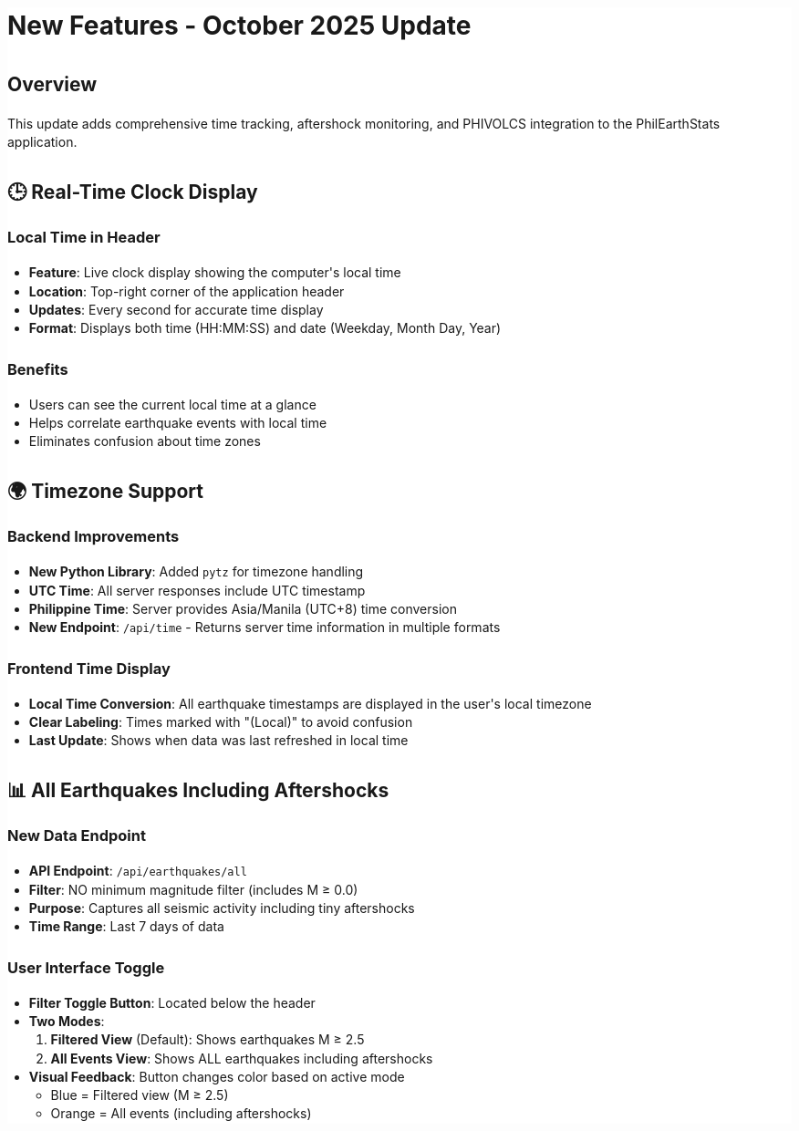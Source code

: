 # New Features - October 2025 Update

## Overview
This update adds comprehensive time tracking, aftershock monitoring, and PHIVOLCS integration to the PhilEarthStats application.

## 🕒 Real-Time Clock Display

### Local Time in Header
- **Feature**: Live clock display showing the computer's local time
- **Location**: Top-right corner of the application header
- **Updates**: Every second for accurate time display
- **Format**: Displays both time (HH:MM:SS) and date (Weekday, Month Day, Year)

### Benefits
- Users can see the current local time at a glance
- Helps correlate earthquake events with local time
- Eliminates confusion about time zones

## 🌍 Timezone Support

### Backend Improvements
- **New Python Library**: Added `pytz` for timezone handling
- **UTC Time**: All server responses include UTC timestamp
- **Philippine Time**: Server provides Asia/Manila (UTC+8) time conversion
- **New Endpoint**: `/api/time` - Returns server time information in multiple formats

### Frontend Time Display
- **Local Time Conversion**: All earthquake timestamps are displayed in the user's local timezone
- **Clear Labeling**: Times marked with "(Local)" to avoid confusion
- **Last Update**: Shows when data was last refreshed in local time

## 📊 All Earthquakes Including Aftershocks

### New Data Endpoint
- **API Endpoint**: `/api/earthquakes/all`
- **Filter**: NO minimum magnitude filter (includes M ≥ 0.0)
- **Purpose**: Captures all seismic activity including tiny aftershocks
- **Time Range**: Last 7 days of data

### User Interface Toggle
- **Filter Toggle Button**: Located below the header
- **Two Modes**:
  1. **Filtered View** (Default): Shows earthquakes M ≥ 2.5
  2. **All Events View**: Shows ALL earthquakes including aftershocks
- **Visual Feedback**: Button changes color based on active mode
  - Blue = Filtered view (M ≥ 2.5)
  - Orange = All events (including aftershocks)
